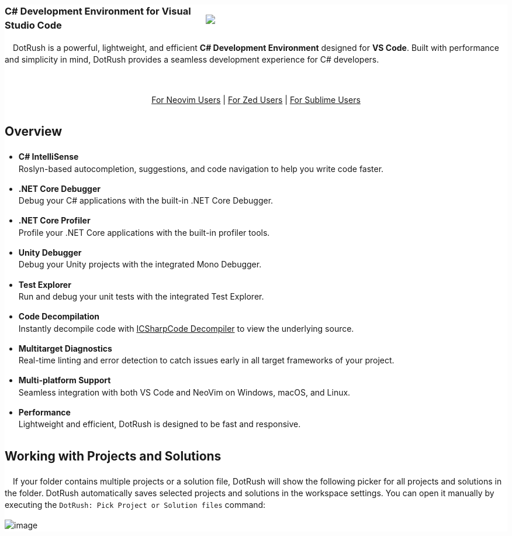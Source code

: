 <img align="right" width="60%" src="assets/preview.png" style="padding: 2% 0% 0% 2%"/>

### C# Development Environment for Visual Studio Code
&emsp;DotRush is a powerful, lightweight, and efficient **C# Development Environment** designed for **VS Code**. Built with performance and simplicity in mind, DotRush provides a seamless development experience for C# developers.

<br clear="right"/>

<p align="center">
  <a href="https://github.com/JaneySprings/DotRush/blob/main/src/NeoVim/Readme.md">For Neovim Users</a> | <a href="https://github.com/JaneySprings/DotRush/blob/main/src/Zed/Readme.md">For Zed Users</a> | <a href="https://github.com/JaneySprings/DotRush/blob/main/src/SublimeText/Readme.md">For Sublime Users</a>
</p>

## Overview

- **C# IntelliSense** </br>
Roslyn-based autocompletion, suggestions, and code navigation to help you write code faster.

- **.NET Core Debugger** </br>
Debug your C# applications with the built-in .NET Core Debugger.

- **.NET Core Profiler** </br>
Profile your .NET Core applications with the built-in profiler tools.

- **Unity Debugger** </br>
Debug your Unity projects with the integrated Mono Debugger.

- **Test Explorer** </br>
Run and debug your unit tests with the integrated Test Explorer.

- **Code Decompilation** </br>
Instantly decompile code with [ICSharpCode Decompiler](https://github.com/icsharpcode/ILSpy/) to view the underlying source.

- **Multitarget Diagnostics** </br>
Real-time linting and error detection to catch issues early in all target frameworks of your project.

- **Multi-platform Support** </br>
Seamless integration with both VS Code and NeoVim on Windows, macOS, and Linux.

- **Performance** </br>
Lightweight and efficient, DotRush is designed to be fast and responsive.


## Working with Projects and Solutions
&emsp;If your folder contains multiple projects or a solution file, DotRush will show the following picker for all projects and solutions in the folder. DotRush automatically saves selected projects and solutions in the workspace settings. You can open it manually by executing the `DotRush: Pick Project or Solution files` command:

![image](https://github.com/JaneySprings/DotRush/raw/main/assets/image1.jpg)
